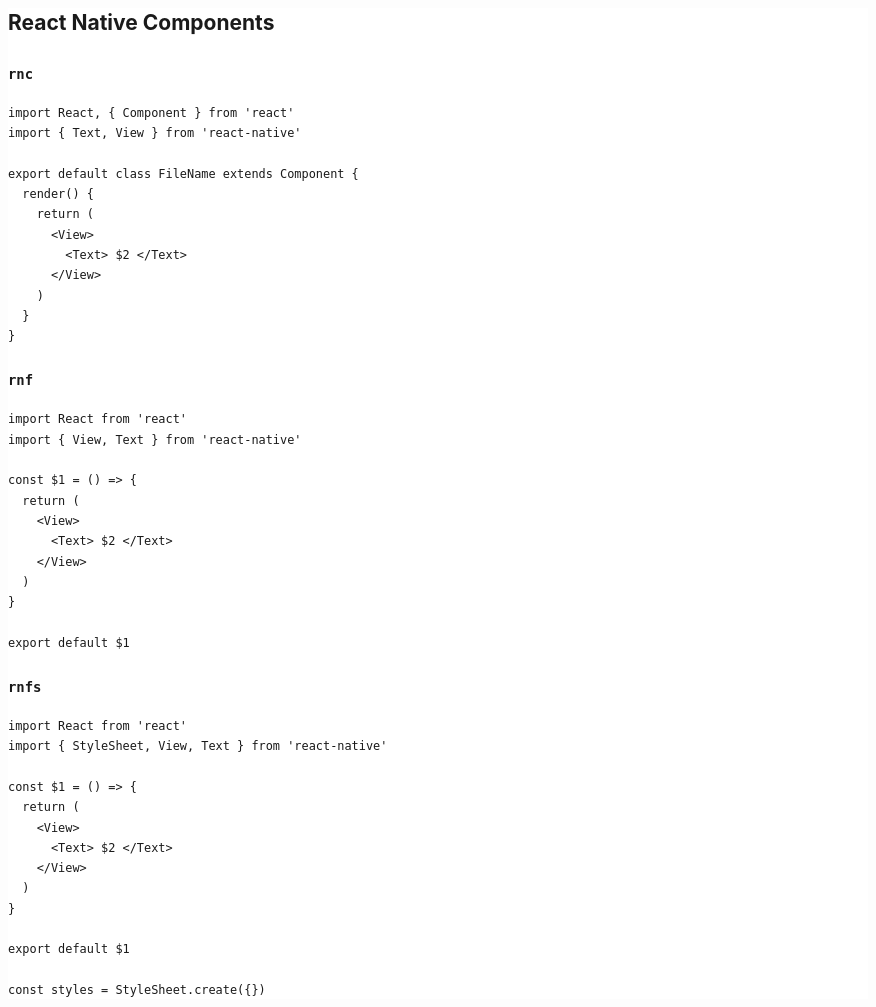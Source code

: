 ## React Native Components

### `rnc`

```
import React, { Component } from 'react'
import { Text, View } from 'react-native'

export default class FileName extends Component {
  render() {
    return (
      <View>
        <Text> $2 </Text>
      </View>
    )
  }
}
```

### `rnf`

```
import React from 'react'
import { View, Text } from 'react-native'

const $1 = () => {
  return (
    <View>
      <Text> $2 </Text>
    </View>
  )
}

export default $1
```

### `rnfs`

```
import React from 'react'
import { StyleSheet, View, Text } from 'react-native'

const $1 = () => {
  return (
    <View>
      <Text> $2 </Text>
    </View>
  )
}

export default $1

const styles = StyleSheet.create({})
```

